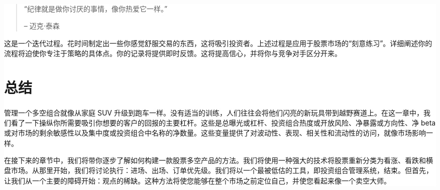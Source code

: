 > “纪律就是做你讨厌的事情，像你热爱它一样。”
> 
> – 迈克·泰森

这是一个迭代过程。花时间制定出一些你感觉舒服交易的东西，这将吸引投资者。上述过程是应用于股票市场的“刻意练习”。详细阐述你的流程将迫使你专注于策略的具体点。你的记录将提供即时反馈。这将提高信心，并将你与竞争对手区分开来。

# 总结

管理一个多空组合就像从家庭 SUV 升级到跑车一样。没有适当的训练，人们往往会将他们闪亮的新玩具带到越野赛道上。在这一章中，我们看了一下操纵你所需要吸引你想要的客户的回报的主要杠杆。这些是总曝光或杠杆、投资组合热度或开放风险、净暴露或方向性、净 beta 或对市场的剩余敏感性以及集中度或投资组合中名称的净数量。这些变量提供了对波动性、表现、相关性和流动性的访问，就像市场影响一样。

在接下来的章节中，我们将带你逐步了解如何构建一款股票多空产品的方法。我们将使用一种强大的技术将股票重新分类为看涨、看跌和横盘市场。从那里开始，我们将讨论执行：进场、出场、订单优先级。我们将以一个最被低估的工具，即投资组合管理系统，结束。但首先，让我们从一个主要的障碍开始：观点的稀缺。这种方法将使您能够在整个市场之前定位自己，并使您看起来像一个卖空大师。
